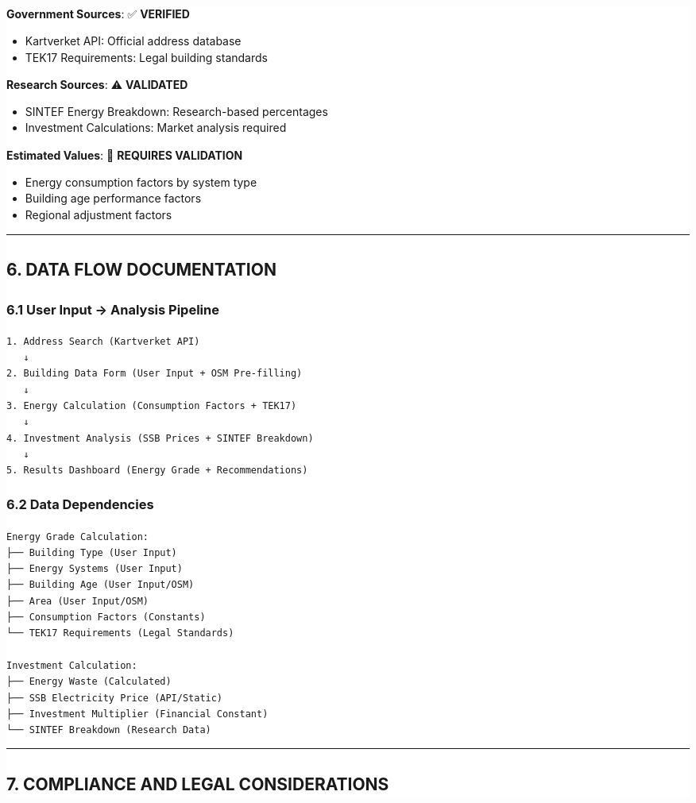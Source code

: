 **Government Sources**: ✅ **VERIFIED**
- Kartverket API: Official address database
- TEK17 Requirements: Legal building standards

**Research Sources**: ⚠️ **VALIDATED**
- SINTEF Energy Breakdown: Research-based percentages
- Investment Calculations: Market analysis required

**Estimated Values**: 🚨 **REQUIRES VALIDATION**
- Energy consumption factors by system type
- Building age performance factors
- Regional adjustment factors

---

## 6. DATA FLOW DOCUMENTATION

### 6.1 User Input → Analysis Pipeline

```
1. Address Search (Kartverket API)
   ↓
2. Building Data Form (User Input + OSM Pre-filling)
   ↓
3. Energy Calculation (Consumption Factors + TEK17)
   ↓
4. Investment Analysis (SSB Prices + SINTEF Breakdown)
   ↓
5. Results Dashboard (Energy Grade + Recommendations)
```

### 6.2 Data Dependencies

```
Energy Grade Calculation:
├── Building Type (User Input)
├── Energy Systems (User Input)
├── Building Age (User Input/OSM)
├── Area (User Input/OSM)
├── Consumption Factors (Constants)
└── TEK17 Requirements (Legal Standards)

Investment Calculation:
├── Energy Waste (Calculated)
├── SSB Electricity Price (API/Static)
├── Investment Multiplier (Financial Constant)
└── SINTEF Breakdown (Research Data)
```

---

## 7. COMPLIANCE AND LEGAL CONSIDERATIONS
